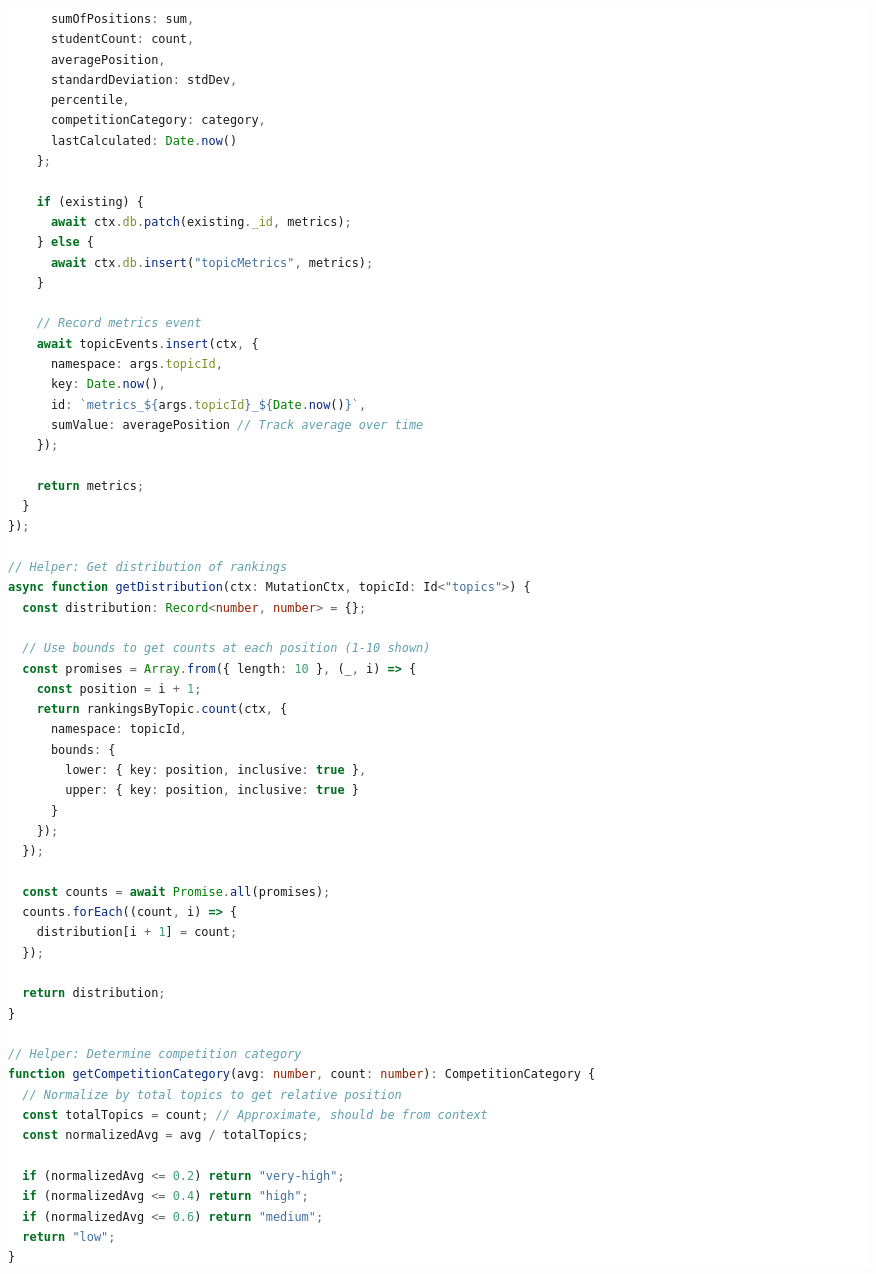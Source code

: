 ```typescript
      sumOfPositions: sum,
      studentCount: count,
      averagePosition,
      standardDeviation: stdDev,
      percentile,
      competitionCategory: category,
      lastCalculated: Date.now()
    };

    if (existing) {
      await ctx.db.patch(existing._id, metrics);
    } else {
      await ctx.db.insert("topicMetrics", metrics);
    }

    // Record metrics event
    await topicEvents.insert(ctx, {
      namespace: args.topicId,
      key: Date.now(),
      id: `metrics_${args.topicId}_${Date.now()}`,
      sumValue: averagePosition // Track average over time
    });

    return metrics;
  }
});

// Helper: Get distribution of rankings
async function getDistribution(ctx: MutationCtx, topicId: Id<"topics">) {
  const distribution: Record<number, number> = {};
  
  // Use bounds to get counts at each position (1-10 shown)
  const promises = Array.from({ length: 10 }, (_, i) => {
    const position = i + 1;
    return rankingsByTopic.count(ctx, {
      namespace: topicId,
      bounds: { 
        lower: { key: position, inclusive: true },
        upper: { key: position, inclusive: true }
      }
    });
  });
  
  const counts = await Promise.all(promises);
  counts.forEach((count, i) => {
    distribution[i + 1] = count;
  });
  
  return distribution;
}

// Helper: Determine competition category
function getCompetitionCategory(avg: number, count: number): CompetitionCategory {
  // Normalize by total topics to get relative position
  const totalTopics = count; // Approximate, should be from context
  const normalizedAvg = avg / totalTopics;
  
  if (normalizedAvg <= 0.2) return "very-high";
  if (normalizedAvg <= 0.4) return "high";
  if (normalizedAvg <= 0.6) return "medium";
  return "low";
}
```